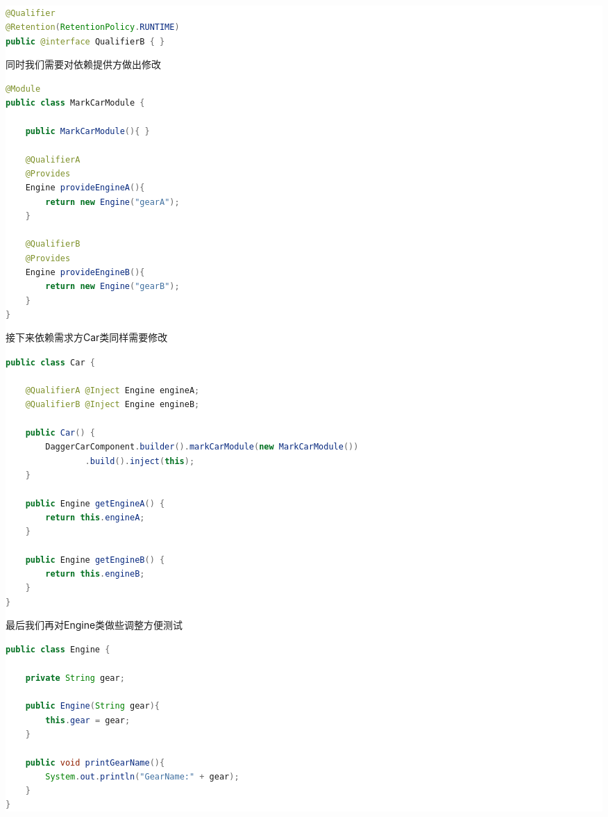 ```Java
@Qualifier
@Retention(RetentionPolicy.RUNTIME)
public @interface QualifierB { }
```

同时我们需要对依赖提供方做出修改

```Java
@Module
public class MarkCarModule {

    public MarkCarModule(){ }

    @QualifierA
    @Provides
    Engine provideEngineA(){
        return new Engine("gearA");
    }

    @QualifierB
    @Provides
    Engine provideEngineB(){
        return new Engine("gearB");
    }
}
```

接下来依赖需求方Car类同样需要修改

```Java
public class Car {

    @QualifierA @Inject Engine engineA;
    @QualifierB @Inject Engine engineB;

    public Car() {
        DaggerCarComponent.builder().markCarModule(new MarkCarModule())
                .build().inject(this);
    }

    public Engine getEngineA() {
        return this.engineA;
    }

    public Engine getEngineB() {
        return this.engineB;
    }
}
```

最后我们再对Engine类做些调整方便测试

```Java
public class Engine {

    private String gear;

    public Engine(String gear){
        this.gear = gear;
    }

    public void printGearName(){
        System.out.println("GearName:" + gear);
    }
}
```
